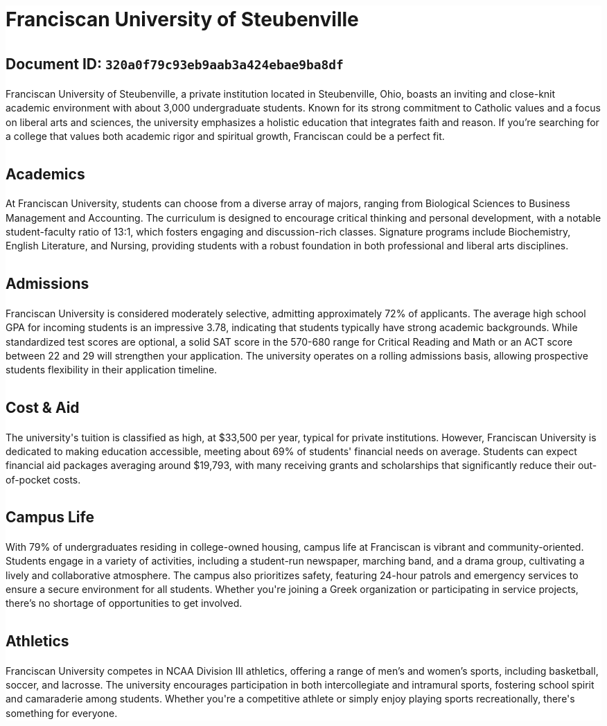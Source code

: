 # Franciscan University of Steubenville

**Document ID:** `320a0f79c93eb9aab3a424ebae9ba8df`
---

Franciscan University of Steubenville, a private institution located in Steubenville, Ohio, boasts an inviting and close-knit academic environment with about 3,000 undergraduate students. Known for its strong commitment to Catholic values and a focus on liberal arts and sciences, the university emphasizes a holistic education that integrates faith and reason. If you’re searching for a college that values both academic rigor and spiritual growth, Franciscan could be a perfect fit.

## Academics
At Franciscan University, students can choose from a diverse array of majors, ranging from Biological Sciences to Business Management and Accounting. The curriculum is designed to encourage critical thinking and personal development, with a notable student-faculty ratio of 13:1, which fosters engaging and discussion-rich classes. Signature programs include Biochemistry, English Literature, and Nursing, providing students with a robust foundation in both professional and liberal arts disciplines.

## Admissions
Franciscan University is considered moderately selective, admitting approximately 72% of applicants. The average high school GPA for incoming students is an impressive 3.78, indicating that students typically have strong academic backgrounds. While standardized test scores are optional, a solid SAT score in the 570-680 range for Critical Reading and Math or an ACT score between 22 and 29 will strengthen your application. The university operates on a rolling admissions basis, allowing prospective students flexibility in their application timeline.

## Cost & Aid
The university's tuition is classified as high, at $33,500 per year, typical for private institutions. However, Franciscan University is dedicated to making education accessible, meeting about 69% of students' financial needs on average. Students can expect financial aid packages averaging around $19,793, with many receiving grants and scholarships that significantly reduce their out-of-pocket costs.

## Campus Life
With 79% of undergraduates residing in college-owned housing, campus life at Franciscan is vibrant and community-oriented. Students engage in a variety of activities, including a student-run newspaper, marching band, and a drama group, cultivating a lively and collaborative atmosphere. The campus also prioritizes safety, featuring 24-hour patrols and emergency services to ensure a secure environment for all students. Whether you're joining a Greek organization or participating in service projects, there’s no shortage of opportunities to get involved.

## Athletics
Franciscan University competes in NCAA Division III athletics, offering a range of men’s and women’s sports, including basketball, soccer, and lacrosse. The university encourages participation in both intercollegiate and intramural sports, fostering school spirit and camaraderie among students. Whether you're a competitive athlete or simply enjoy playing sports recreationally, there's something for everyone.
